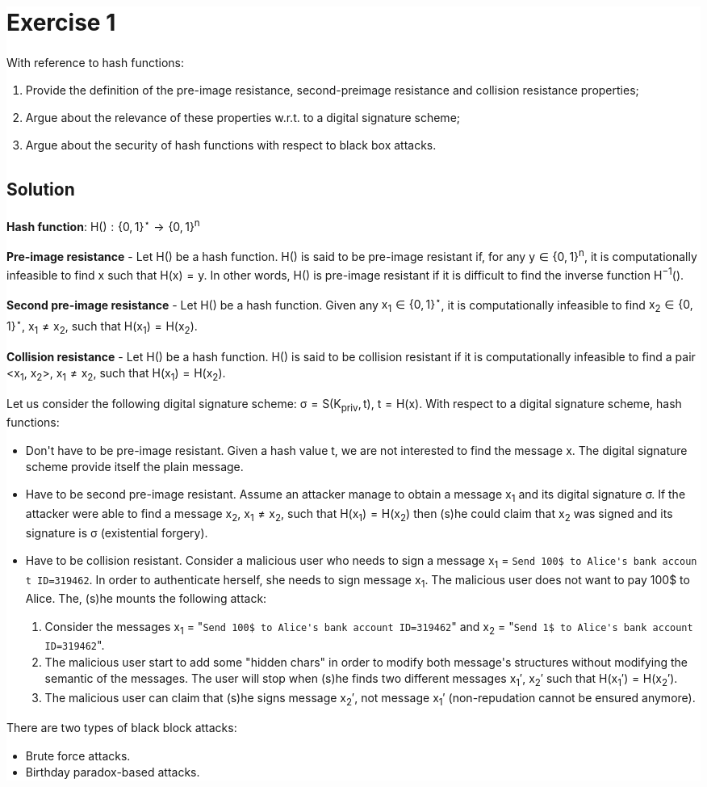 # Exercise 1

With reference to hash functions:

1. Provide the definition of the pre-image resistance, second-preimage resistance and collision resistance properties;

2. Argue about the relevance of these properties w.r.t. to a digital signature scheme;

3. Argue about the security of hash functions with respect to black box attacks.

## Solution

**Hash function**: $\mathsf{H() : \{0,1\}^{\star} \rightarrow \{0,1\}^{n}}$

**Pre-image resistance** - Let $\mathsf{H()}$ be a hash function. $\mathsf{H()}$ is said to be pre-image resistant if, for any $\mathsf{y \in \{0,1\}^{n}}$, it is computationally infeasible to find $\mathsf{x}$ such that $\mathsf{H(x) = y}$. In other words, $\mathsf{H()}$ is pre-image resistant if it is difficult to find the inverse function $\mathsf{H^{-1}()}$.

**Second pre-image resistance** - Let $\mathsf{H()}$ be a hash function. Given any $\mathsf{x_{1} \in \{0,1\}^{\star}}$, it is computationally infeasible to find $\mathsf{x_{2} \in \{0,1\}^{\star}}$, $\mathsf{x_{1} \neq x_{2}}$, such that $\mathsf{H(x_1) = H(x_2)}$. 

**Collision resistance** - Let $\mathsf{H()}$ be a hash function. $\mathsf{H()}$ is said to be collision resistant if it is computationally infeasible to find a pair <$\mathsf{x_1}$, $\mathsf{x_2}$>, $\mathsf{x_1 \neq x_2}$, such that $\mathsf{H(x_1) = H(x_2)}$. 

Let us consider the following digital signature scheme: $\mathsf{\sigma = S(K_{priv}, t)}$, $\mathsf{t = H(x)}$. With respect to a digital signature scheme, hash functions:

- Don't have to be pre-image resistant. Given a hash value $\mathsf{t}$, we are not interested to find the message $\mathsf{x}$. The digital signature scheme provide itself the plain message.

- Have to be second pre-image resistant. Assume an attacker manage to obtain a message $\mathsf{x_1}$ and its digital signature $\mathsf{\sigma}$. If the attacker were able to find a message $\mathsf{x_2 \text{, } x_1 \neq x_2}$, such that $\mathsf{H(x_1) = H(x_2)}$ then (s)he could claim that $\mathsf{x_2}$ was signed and its signature is $\mathsf{\sigma}$ (existential forgery).

- Have to be collision resistant. Consider a malicious user who needs to sign a message $\mathsf{x_1}$ = `Send 100$ to Alice's bank account ID=319462`. In order to authenticate herself, she needs to sign message $\mathsf{x_1}$. The malicious user does not want to pay 100$ to Alice. The, (s)he mounts the following attack:

    1. Consider the messages $\mathsf{x_1}$ = "`Send 100$ to Alice's bank account ID=319462`" and $\mathsf{x_2}$ = "`Send 1$ to Alice's bank account ID=319462`". 
    2. The malicious user start to add some "hidden chars" in order to modify both message's structures without modifying the semantic of the messages. The user will stop when (s)he finds two different messages $\mathsf{x_1' \text{, } x_2'}$ such that $\mathsf{H(x_1') = H(x_2')}$. 
    3. The malicious user can claim that (s)he signs message $\mathsf{x_2'}$, not message $\mathsf{x_1'}$ (non-repudation cannot be ensured anymore).

There are two types of black block attacks:
    
- Brute force attacks.
- Birthday paradox-based attacks.  

